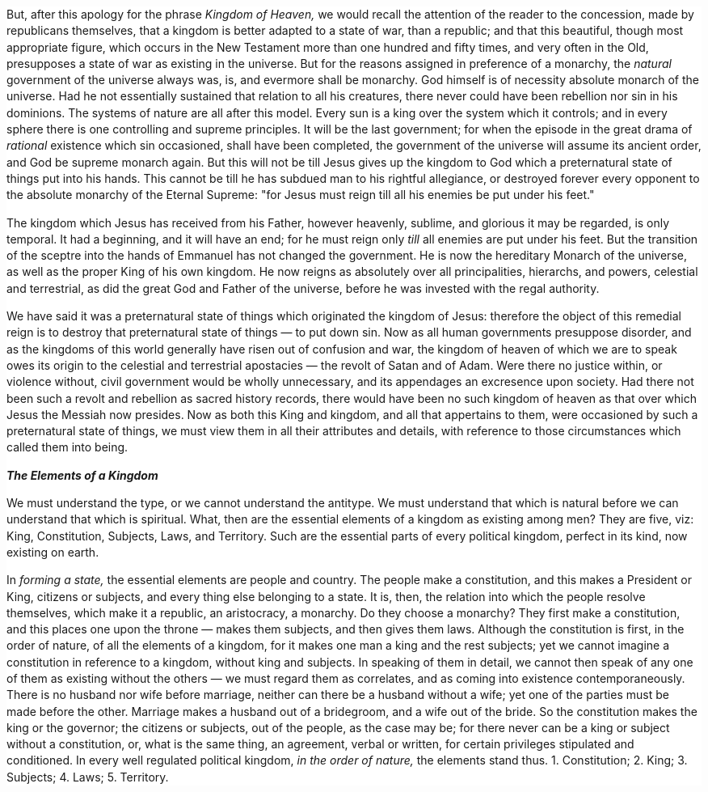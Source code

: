 But,  after  this  apology  for  the  phrase  *Kingdom  of  Heaven,*  we would recall the attention of the reader to the concession, made by republicans themselves, that a kingdom is better adapted to a state of  war,  than  a  republic;  and  that  this  beautiful,  though  most appropriate figure, which occurs in the New Testament more than one hundred and fifty times, and very often in the Old, presupposes a  state  of  war  as  existing  in  the  universe.  But  for  the  reasons assigned in preference of a monarchy, the *natural* government of the universe always was, is, and evermore shall be monarchy. God himself is of necessity absolute monarch of the universe. Had he not  essentially  sustained  that  relation  to  all  his  creatures,  there never  could  have  been  rebellion  nor  sin  in  his  dominions.  The systems of nature are all after this model. Every sun is a king over the  system  which  it  controls;  and  in  every  sphere  there  is  one controlling and supreme principles. It will be the last government; for  when  the  episode  in  the  great  drama  of  *rational*  existence which sin occasioned, shall have been completed, the government of the universe will assume its ancient order, and God be supreme monarch again. But this will not be till Jesus gives up the kingdom to God which a preternatural state of things put into his hands. This cannot be till he has subdued man to his rightful allegiance, or destroyed forever every opponent to the absolute monarchy of the Eternal Supreme: "for Jesus must reign till all his enemies be put under his feet." 

The kingdom which Jesus has received from his Father, however heavenly,  sublime,  and  glorious  it  may  be  regarded,  is  only temporal. It had a beginning, and it will have an end; for he must reign only *till* all enemies are put under his feet. But the transition of the sceptre into the hands of Emmanuel has not changed the government. He is now the hereditary Monarch of the universe, as well as the proper King of his own kingdom. He now reigns as absolutely over all principalities, hierarchs, and powers, celestial and terrestrial, as did the great God and Father of the universe, before he was invested with the regal authority. 

We have said it was a preternatural state of things which originated the kingdom of Jesus: therefore the object of this remedial reign is to destroy that preternatural state of things — to put down sin. Now as  all  human  governments  presuppose  disorder,  and  as  the kingdoms of this world generally have risen out of confusion and war, the kingdom of heaven of which we are to speak owes its origin to the celestial and terrestrial apostacies — the revolt of Satan and of Adam. Were there no justice within, or violence without, civil government would be wholly unnecessary, and its appendages an excresence upon society. Had there not been such a revolt and rebellion as sacred history records, there would have been no such kingdom  of  heaven  as  that  over  which  Jesus  the  Messiah  now presides.  Now  as  both  this  King  and  kingdom,  and  all  that appertains to them, were occasioned by such a preternatural state of things, we must view them in all their attributes and details, with reference to those circumstances which called them into being. 

***The Elements of a Kingdom*** 

We  must  understand  the  type,  or  we  cannot  understand  the antitype. We must understand that which is natural before we can understand  that  which  is  spiritual.  What,  then  are  the  essential elements of a kingdom as existing among men? They are five, viz: King,  Constitution,  Subjects,  Laws,  and  Territory.  Such  are  the essential parts of every political kingdom, perfect in its kind, now existing on earth. 

In *forming a state,* the essential elements are people and country. The  people  make  a  constitution,  and  this  makes  a  President  or King, citizens or subjects, and every thing else belonging to a state. It is, then, the relation into which the people resolve themselves, which make it a republic, an aristocracy, a monarchy. Do they choose a monarchy? They first make a constitution, and this places one upon the throne — makes them subjects, and then gives them laws. Although the constitution is first, in the order of nature, of all the elements of a kingdom, for it makes one man a king and the rest subjects; yet we cannot imagine a constitution in reference to a kingdom, without king and subjects. In speaking of them in detail, we cannot then speak of any one of them as existing without the others — we  must  regard  them  as  correlates,  and  as  coming  into existence contemporaneously. There is no husband nor wife before marriage, neither can there be a husband without a wife; yet one of the  parties  must  be  made  before  the  other.  Marriage  makes  a husband out of a bridegroom, and a wife out of the bride. So the constitution  makes  the  king  or  the  governor;  the  citizens  or subjects, out of the people, as the case may be; for there never can be a king or subject without a constitution, or, what is the same thing,  an  agreement,  verbal  or  written,  for  certain  privileges stipulated  and  conditioned.  In  every  well  regulated  political kingdom,  *in  the  order  of  nature,*  the  elements  stand  thus.  1. Constitution; 2. King; 3. Subjects; 4. Laws; 5. Territory.  
